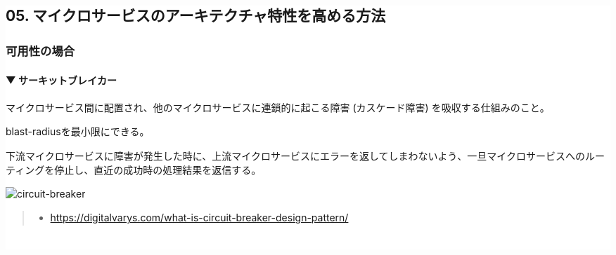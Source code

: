 ## 05. マイクロサービスのアーキテクチャ特性を高める方法

### 可用性の場合

#### ▼ サーキットブレイカー

マイクロサービス間に配置され、他のマイクロサービスに連鎖的に起こる障害 (カスケード障害) を吸収する仕組みのこと。

blast-radiusを最小限にできる。

下流マイクロサービスに障害が発生した時に、上流マイクロサービスにエラーを返してしまわないよう、一旦マイクロサービスへのルーティングを停止し、直近の成功時の処理結果を返信する。

![circuit-breaker](https://raw.githubusercontent.com/hiroki-it/tech-notebook-images/master/images/circuit-breaker.png)

> - https://digitalvarys.com/what-is-circuit-breaker-design-pattern/

<br>
